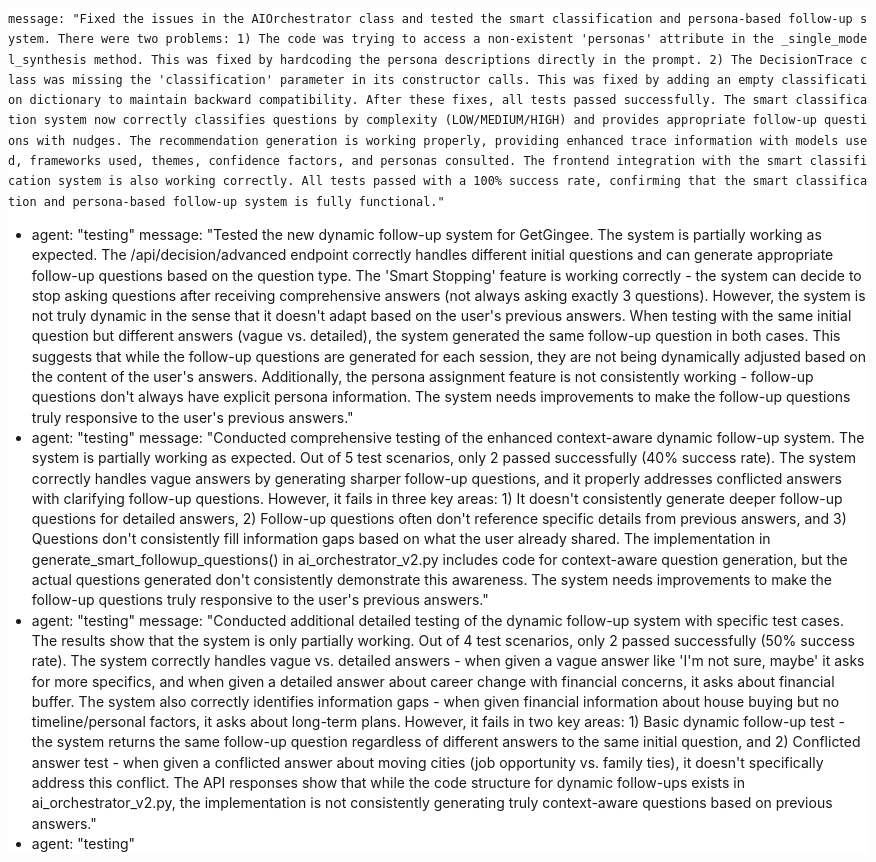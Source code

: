     message: "Fixed the issues in the AIOrchestrator class and tested the smart classification and persona-based follow-up system. There were two problems: 1) The code was trying to access a non-existent 'personas' attribute in the _single_model_synthesis method. This was fixed by hardcoding the persona descriptions directly in the prompt. 2) The DecisionTrace class was missing the 'classification' parameter in its constructor calls. This was fixed by adding an empty classification dictionary to maintain backward compatibility. After these fixes, all tests passed successfully. The smart classification system now correctly classifies questions by complexity (LOW/MEDIUM/HIGH) and provides appropriate follow-up questions with nudges. The recommendation generation is working properly, providing enhanced trace information with models used, frameworks used, themes, confidence factors, and personas consulted. The frontend integration with the smart classification system is also working correctly. All tests passed with a 100% success rate, confirming that the smart classification and persona-based follow-up system is fully functional."
  - agent: "testing"
    message: "Tested the new dynamic follow-up system for GetGingee. The system is partially working as expected. The /api/decision/advanced endpoint correctly handles different initial questions and can generate appropriate follow-up questions based on the question type. The 'Smart Stopping' feature is working correctly - the system can decide to stop asking questions after receiving comprehensive answers (not always asking exactly 3 questions). However, the system is not truly dynamic in the sense that it doesn't adapt based on the user's previous answers. When testing with the same initial question but different answers (vague vs. detailed), the system generated the same follow-up question in both cases. This suggests that while the follow-up questions are generated for each session, they are not being dynamically adjusted based on the content of the user's answers. Additionally, the persona assignment feature is not consistently working - follow-up questions don't always have explicit persona information. The system needs improvements to make the follow-up questions truly responsive to the user's previous answers."
  - agent: "testing"
    message: "Conducted comprehensive testing of the enhanced context-aware dynamic follow-up system. The system is partially working as expected. Out of 5 test scenarios, only 2 passed successfully (40% success rate). The system correctly handles vague answers by generating sharper follow-up questions, and it properly addresses conflicted answers with clarifying follow-up questions. However, it fails in three key areas: 1) It doesn't consistently generate deeper follow-up questions for detailed answers, 2) Follow-up questions often don't reference specific details from previous answers, and 3) Questions don't consistently fill information gaps based on what the user already shared. The implementation in generate_smart_followup_questions() in ai_orchestrator_v2.py includes code for context-aware question generation, but the actual questions generated don't consistently demonstrate this awareness. The system needs improvements to make the follow-up questions truly responsive to the user's previous answers."
  - agent: "testing"
    message: "Conducted additional detailed testing of the dynamic follow-up system with specific test cases. The results show that the system is only partially working. Out of 4 test scenarios, only 2 passed successfully (50% success rate). The system correctly handles vague vs. detailed answers - when given a vague answer like 'I'm not sure, maybe' it asks for more specifics, and when given a detailed answer about career change with financial concerns, it asks about financial buffer. The system also correctly identifies information gaps - when given financial information about house buying but no timeline/personal factors, it asks about long-term plans. However, it fails in two key areas: 1) Basic dynamic follow-up test - the system returns the same follow-up question regardless of different answers to the same initial question, and 2) Conflicted answer test - when given a conflicted answer about moving cities (job opportunity vs. family ties), it doesn't specifically address this conflict. The API responses show that while the code structure for dynamic follow-ups exists in ai_orchestrator_v2.py, the implementation is not consistently generating truly context-aware questions based on previous answers."
  - agent: "testing"
